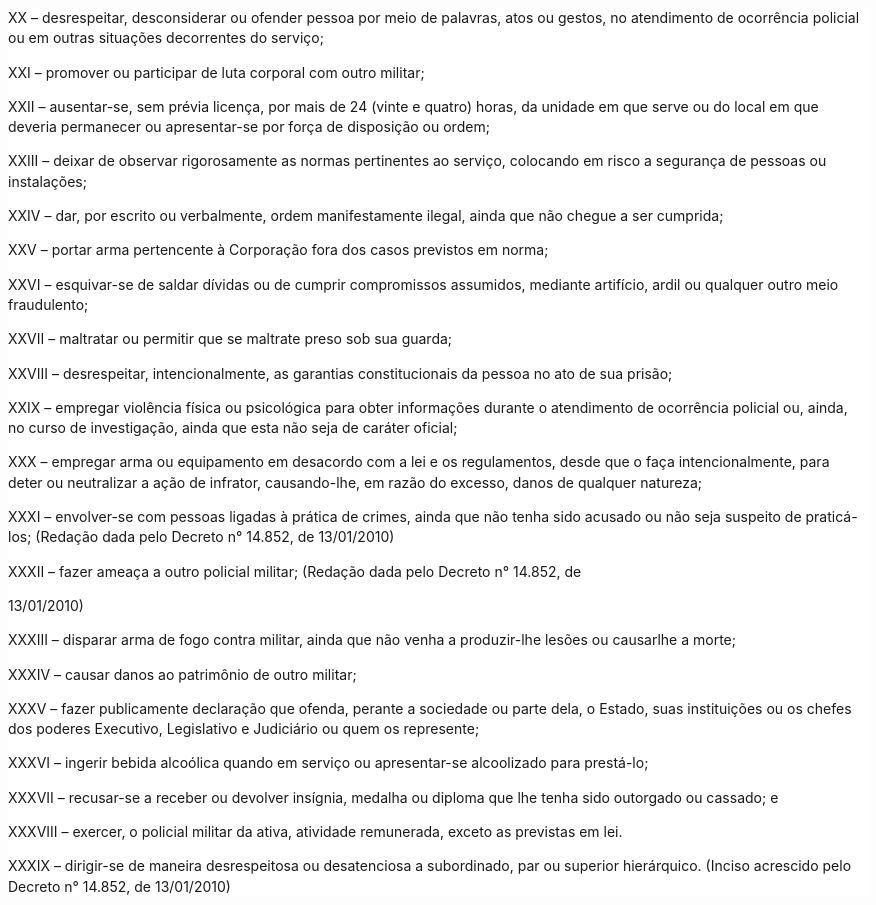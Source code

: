 XX – desrespeitar, desconsiderar ou ofender pessoa por meio de palavras, atos ou gestos, no atendimento de ocorrência policial ou em outras situações decorrentes do serviço;

XXI – promover ou participar de luta corporal com outro militar;

XXII – ausentar-se, sem prévia licença, por mais de 24 (vinte e quatro) horas, da unidade em que serve ou do local em que deveria permanecer ou apresentar-se por força de disposição ou ordem;

XXIII – deixar de observar rigorosamente as normas pertinentes ao serviço, colocando em risco a segurança de pessoas ou instalações;

XXIV – dar, por escrito ou verbalmente, ordem manifestamente ilegal, ainda que não chegue a ser cumprida;

XXV – portar arma pertencente à Corporação fora dos casos previstos em norma;

XXVI – esquivar-se de saldar dívidas ou de cumprir compromissos assumidos, mediante artifício, ardil ou qualquer outro meio fraudulento;

XXVII – maltratar ou permitir que se maltrate preso sob sua guarda;

XXVIII – desrespeitar, intencionalmente, as garantias constitucionais da pessoa no ato de sua prisão;

XXIX – empregar violência física ou psicológica para obter informações durante o atendimento de ocorrência policial ou, ainda, no curso de investigação, ainda que esta não seja de caráter oficial;

XXX – empregar arma ou equipamento em desacordo com a lei e os regulamentos, desde que o faça intencionalmente, para deter ou neutralizar a ação de infrator, causando-lhe, em razão do excesso, danos de qualquer natureza;

XXXI – envolver-se com pessoas ligadas à prática de crimes, ainda que não tenha sido acusado ou não seja suspeito de praticá-los; (Redação dada pelo Decreto n° 14.852, de 13/01/2010)

XXXII – fazer ameaça a outro policial militar; (Redação dada pelo Decreto n° 14.852, de

13/01/2010)

XXXIII – disparar arma de fogo contra militar, ainda que não venha a produzir-lhe lesões ou causarlhe a morte;

XXXIV – causar danos ao patrimônio de outro militar;

XXXV – fazer publicamente declaração que ofenda, perante a sociedade ou parte dela, o Estado, suas instituições ou os chefes dos poderes Executivo, Legislativo e Judiciário ou quem os represente;

XXXVI – ingerir bebida alcoólica quando em serviço ou apresentar-se alcoolizado para prestá-lo;

XXXVII – recusar-se a receber ou devolver insígnia, medalha ou diploma que lhe tenha sido outorgado ou cassado; e

XXXVIII – exercer, o policial militar da ativa, atividade remunerada, exceto as previstas em lei.

XXXIX – dirigir-se de maneira desrespeitosa ou desatenciosa a subordinado, par ou superior hierárquico. (Inciso acrescido pelo Decreto n° 14.852, de 13/01/2010)